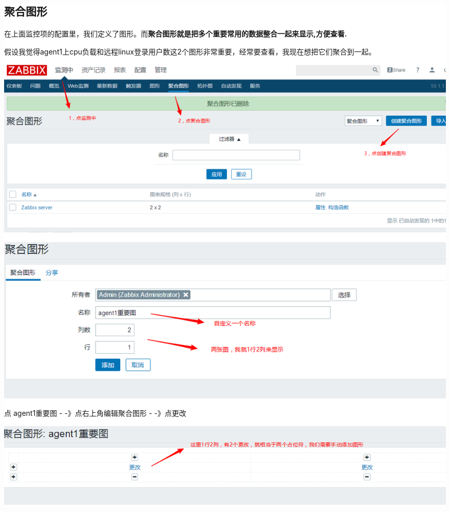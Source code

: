 

## 聚合图形

在上面监控项的配置里，我们定义了图形。而**聚合图形就是把多个重要常用的数据整合一起来显示,方便查看.**



假设我觉得agent1上cpu负载和远程linux登录用户数这2个图形非常重要，经常要查看，我现在想把它们聚合到一起。



![1543510256246](图片/创建聚合图形1.png)



![1543510475217](图片/创建聚合图形2.png)

点 agent1重要图 - -》点右上角编辑聚合图形 - -》点更改

![1543510549278](图片/创建聚合图形3.png)
